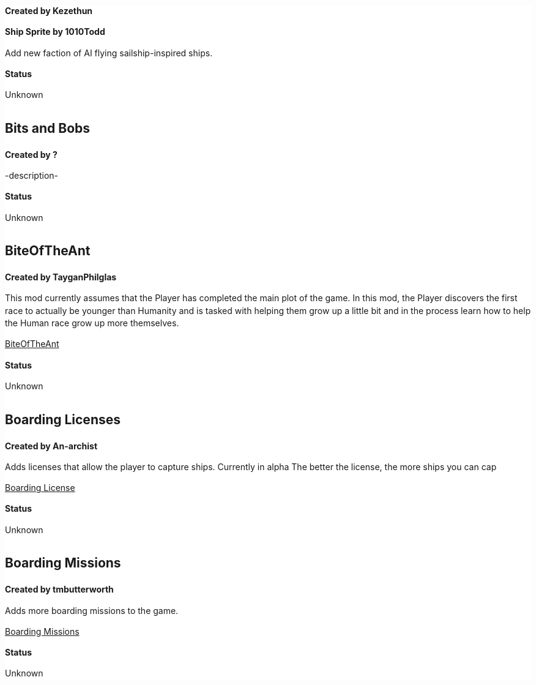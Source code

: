 **Created by Kezethun**

**Ship Sprite by 1010Todd**

Add new faction of AI flying sailship-inspired ships.

**Status**

Unknown

## Bits and Bobs

**Created by ?**

-description-

**Status**

Unknown

## BiteOfTheAnt

**Created by TayganPhilglas**

This mod currently assumes that the Player has completed the main plot of the game. In this mod, the Player discovers the first race to actually be younger than Humanity and is tasked with helping them grow up a little bit and in the process learn how to help the Human race grow up more themselves.

[BiteOfTheAnt](https://github.com/TayganPhilglas/EndlessSky-BiteOfTheAnt-Mod)

**Status**

Unknown

## Boarding Licenses

**Created by An-archist**

Adds licenses that allow the player to capture ships. Currently in alpha
The better the license, the more ships you can cap

[Boarding License](https://github.com/An-archist/boarding-licenses)

**Status**

Unknown

## Boarding Missions

**Created by tmbutterworth**

Adds more boarding missions to the game.

[Boarding Missions](https://github.com/tmbutterworth/boarding-missions)

**Status**

Unknown

